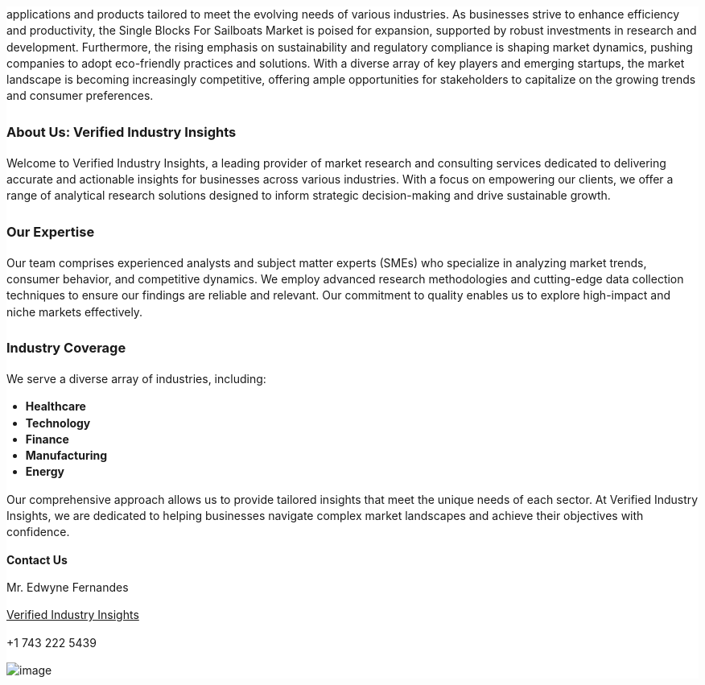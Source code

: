 applications and products tailored to meet the evolving needs of various industries. As businesses strive to enhance efficiency and productivity, the Single Blocks For Sailboats Market is poised for expansion, supported by robust investments in research and development. Furthermore, the rising emphasis on sustainability and regulatory compliance is shaping market dynamics, pushing companies to adopt eco-friendly practices and solutions. With a diverse array of key players and emerging startups, the market landscape is becoming increasingly competitive, offering ample opportunities for stakeholders to capitalize on the growing trends and consumer preferences.</p><h3>About Us: Verified Industry Insights</h3><p>Welcome to Verified Industry Insights, a leading provider of market research and consulting services dedicated to delivering accurate and actionable insights for businesses across various industries. With a focus on empowering our clients, we offer a range of analytical research solutions designed to inform strategic decision-making and drive sustainable growth.</p><h3>Our Expertise</h3><p>Our team comprises experienced analysts and subject matter experts (SMEs) who specialize in analyzing market trends, consumer behavior, and competitive dynamics. We employ advanced research methodologies and cutting-edge data collection techniques to ensure our findings are reliable and relevant. Our commitment to quality enables us to explore high-impact and niche markets effectively.</p><h3>Industry Coverage</h3><p>We serve a diverse array of industries, including:</p><ul><li><strong>Healthcare</strong></li><li><strong>Technology</strong></li><li><strong>Finance</strong></li><li><strong>Manufacturing</strong></li><li><strong>Energy</strong></li></ul><p>Our comprehensive approach allows us to provide tailored insights that meet the unique needs of each sector. At Verified Industry Insights, we are dedicated to helping businesses navigate complex market landscapes and achieve their objectives with confidence.</p><p><strong>Contact Us</strong></p><p>Mr. Edwyne Fernandes</p><p><a href="https://www.verifiedindustryinsights.com/">Verified Industry Insights</a></p><p>+1 743 222 5439</p>
![image](https://github.com/user-attachments/assets/47d35625-78bd-4001-a4e4-e1853e419927)
